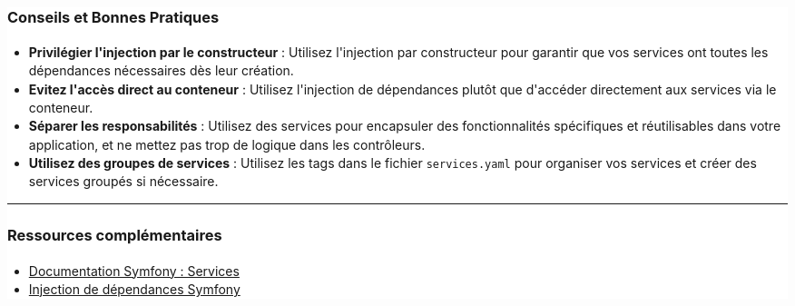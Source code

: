 
### Conseils et Bonnes Pratiques

- **Privilégier l'injection par le constructeur** : Utilisez l'injection par constructeur pour garantir que vos services ont toutes les dépendances nécessaires dès leur création.
- **Evitez l'accès direct au conteneur** : Utilisez l'injection de dépendances plutôt que d'accéder directement aux services via le conteneur.
- **Séparer les responsabilités** : Utilisez des services pour encapsuler des fonctionnalités spécifiques et réutilisables dans votre application, et ne mettez pas trop de logique dans les contrôleurs.
- **Utilisez des groupes de services** : Utilisez les tags dans le fichier `services.yaml` pour organiser vos services et créer des services groupés si nécessaire.

---

### Ressources complémentaires

- [Documentation Symfony : Services](https://symfony.com/doc/current/service_container.html)
- [Injection de dépendances Symfony](https://symfony.com/doc/current/service_container.html#dependency-injection)